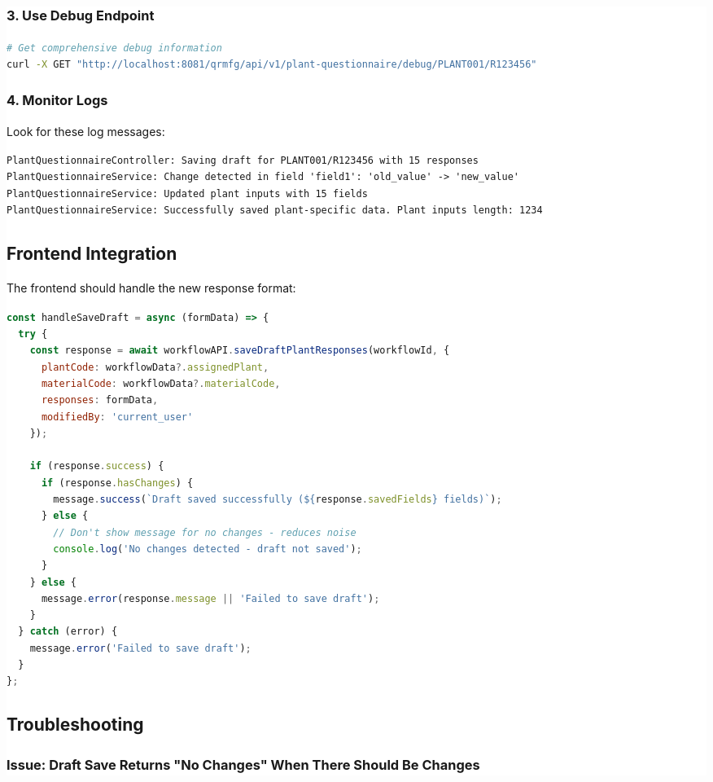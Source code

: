 ### 3. Use Debug Endpoint

```bash
# Get comprehensive debug information
curl -X GET "http://localhost:8081/qrmfg/api/v1/plant-questionnaire/debug/PLANT001/R123456"
```

### 4. Monitor Logs

Look for these log messages:
```
PlantQuestionnaireController: Saving draft for PLANT001/R123456 with 15 responses
PlantQuestionnaireService: Change detected in field 'field1': 'old_value' -> 'new_value'
PlantQuestionnaireService: Updated plant inputs with 15 fields
PlantQuestionnaireService: Successfully saved plant-specific data. Plant inputs length: 1234
```

## Frontend Integration

The frontend should handle the new response format:

```javascript
const handleSaveDraft = async (formData) => {
  try {
    const response = await workflowAPI.saveDraftPlantResponses(workflowId, {
      plantCode: workflowData?.assignedPlant,
      materialCode: workflowData?.materialCode,
      responses: formData,
      modifiedBy: 'current_user'
    });

    if (response.success) {
      if (response.hasChanges) {
        message.success(`Draft saved successfully (${response.savedFields} fields)`);
      } else {
        // Don't show message for no changes - reduces noise
        console.log('No changes detected - draft not saved');
      }
    } else {
      message.error(response.message || 'Failed to save draft');
    }
  } catch (error) {
    message.error('Failed to save draft');
  }
};
```

## Troubleshooting

### Issue: Draft Save Returns "No Changes" When There Should Be Changes
